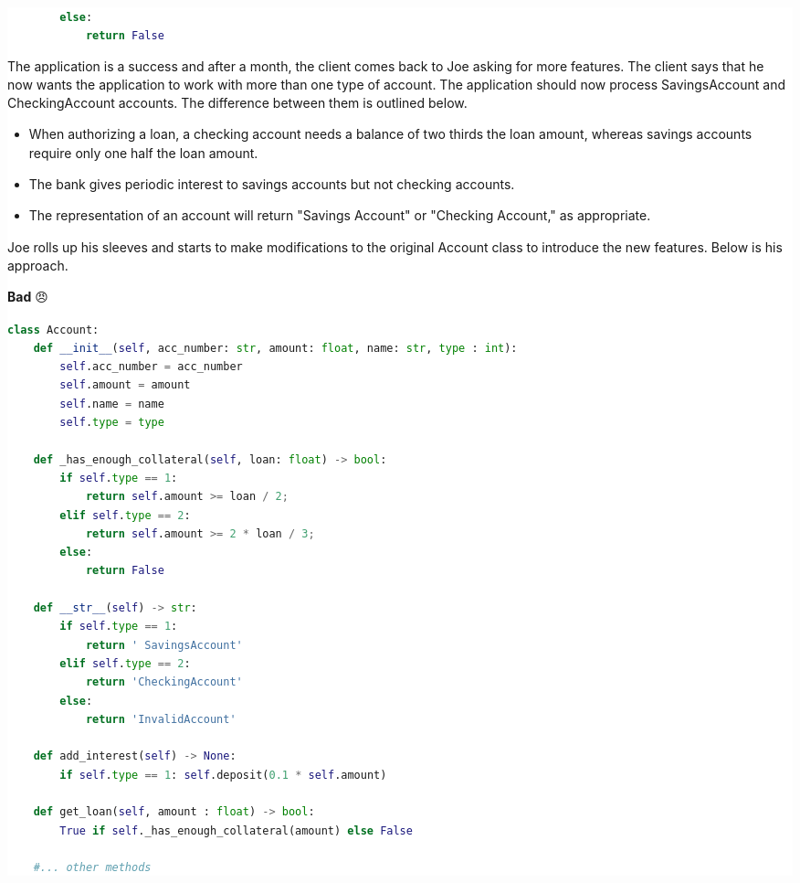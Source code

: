 ```python
        else:
            return False
```

The application is a success and after a month, the client comes back to Joe asking for more features. The client says that he now wants the application to work with more than one type of account. The application should now process SavingsAccount and CheckingAccount accounts. The difference between them is outlined below.

- When authorizing a loan, a checking account needs a
  balance of two thirds the loan amount, whereas savings accounts require only one half the loan amount.

- The bank gives periodic interest to savings accounts but not checking accounts.

- The representation of an account will return
  "Savings Account" or "Checking Account," as appropriate.

Joe rolls up his sleeves and starts to make modifications to the original Account class to introduce the new features. Below is his approach.

**Bad** 😠

```python
class Account:
    def __init__(self, acc_number: str, amount: float, name: str, type : int):
        self.acc_number = acc_number
        self.amount = amount
        self.name = name
        self.type = type

    def _has_enough_collateral(self, loan: float) -> bool:
        if self.type == 1:
            return self.amount >= loan / 2;
        elif self.type == 2:
            return self.amount >= 2 * loan / 3;
        else:
            return False

    def __str__(self) -> str:
        if self.type == 1:
            return ' SavingsAccount'
        elif self.type == 2:
            return 'CheckingAccount'
        else:
            return 'InvalidAccount'

    def add_interest(self) -> None:
        if self.type == 1: self.deposit(0.1 * self.amount)

    def get_loan(self, amount : float) -> bool:
        True if self._has_enough_collateral(amount) else False

    #... other methods
```
